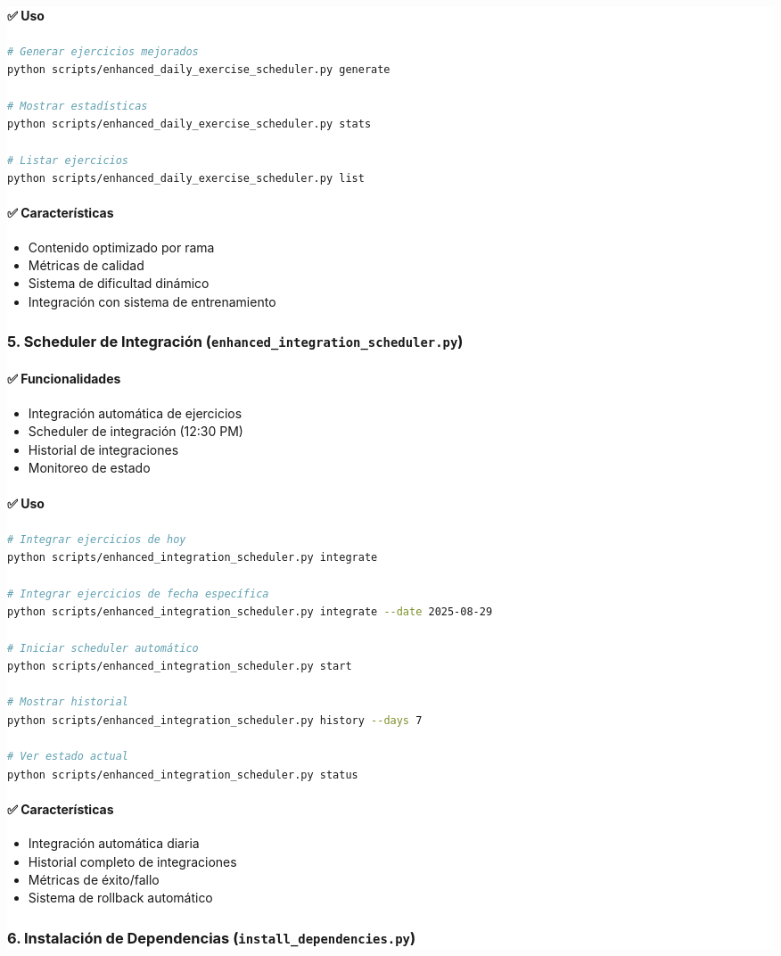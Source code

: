 #### **✅ Uso**
```bash
# Generar ejercicios mejorados
python scripts/enhanced_daily_exercise_scheduler.py generate

# Mostrar estadísticas
python scripts/enhanced_daily_exercise_scheduler.py stats

# Listar ejercicios
python scripts/enhanced_daily_exercise_scheduler.py list
```

#### **✅ Características**
- Contenido optimizado por rama
- Métricas de calidad
- Sistema de dificultad dinámico
- Integración con sistema de entrenamiento

### 5. **Scheduler de Integración** (`enhanced_integration_scheduler.py`)

#### **✅ Funcionalidades**
- Integración automática de ejercicios
- Scheduler de integración (12:30 PM)
- Historial de integraciones
- Monitoreo de estado

#### **✅ Uso**
```bash
# Integrar ejercicios de hoy
python scripts/enhanced_integration_scheduler.py integrate

# Integrar ejercicios de fecha específica
python scripts/enhanced_integration_scheduler.py integrate --date 2025-08-29

# Iniciar scheduler automático
python scripts/enhanced_integration_scheduler.py start

# Mostrar historial
python scripts/enhanced_integration_scheduler.py history --days 7

# Ver estado actual
python scripts/enhanced_integration_scheduler.py status
```

#### **✅ Características**
- Integración automática diaria
- Historial completo de integraciones
- Métricas de éxito/fallo
- Sistema de rollback automático

### 6. **Instalación de Dependencias** (`install_dependencies.py`)
